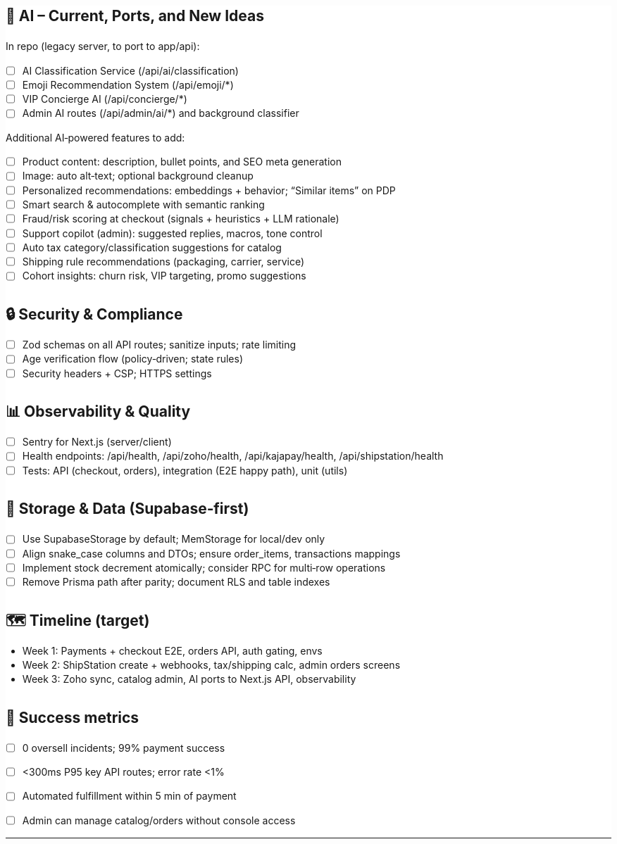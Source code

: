 ## 🧠 AI – Current, Ports, and New Ideas

In repo (legacy server, to port to app/api):
- [ ] AI Classification Service (/api/ai/classification)
- [ ] Emoji Recommendation System (/api/emoji/*)
- [ ] VIP Concierge AI (/api/concierge/*)
- [ ] Admin AI routes (/api/admin/ai/*) and background classifier

Additional AI‑powered features to add:
- [ ] Product content: description, bullet points, and SEO meta generation
- [ ] Image: auto alt‑text; optional background cleanup
- [ ] Personalized recommendations: embeddings + behavior; “Similar items” on PDP
- [ ] Smart search & autocomplete with semantic ranking
- [ ] Fraud/risk scoring at checkout (signals + heuristics + LLM rationale)
- [ ] Support copilot (admin): suggested replies, macros, tone control
- [ ] Auto tax category/classification suggestions for catalog
- [ ] Shipping rule recommendations (packaging, carrier, service)
- [ ] Cohort insights: churn risk, VIP targeting, promo suggestions

## 🔒 Security & Compliance
- [ ] Zod schemas on all API routes; sanitize inputs; rate limiting
- [ ] Age verification flow (policy‑driven; state rules)
- [ ] Security headers + CSP; HTTPS settings

## 📊 Observability & Quality
- [ ] Sentry for Next.js (server/client)
- [ ] Health endpoints: /api/health, /api/zoho/health, /api/kajapay/health, /api/shipstation/health
- [ ] Tests: API (checkout, orders), integration (E2E happy path), unit (utils)

## 🧱 Storage & Data (Supabase‑first)
- [ ] Use SupabaseStorage by default; MemStorage for local/dev only
- [ ] Align snake_case columns and DTOs; ensure order_items, transactions mappings
- [ ] Implement stock decrement atomically; consider RPC for multi‑row operations
- [ ] Remove Prisma path after parity; document RLS and table indexes

## 🗺️ Timeline (target)
- Week 1: Payments + checkout E2E, orders API, auth gating, envs
- Week 2: ShipStation create + webhooks, tax/shipping calc, admin orders screens
- Week 3: Zoho sync, catalog admin, AI ports to Next.js API, observability

## 🎯 Success metrics
- [ ] 0 oversell incidents; 99% payment success
- [ ] <300ms P95 key API routes; error rate <1%
- [ ] Automated fulfillment within 5 min of payment
- [ ] Admin can manage catalog/orders without console access


---
